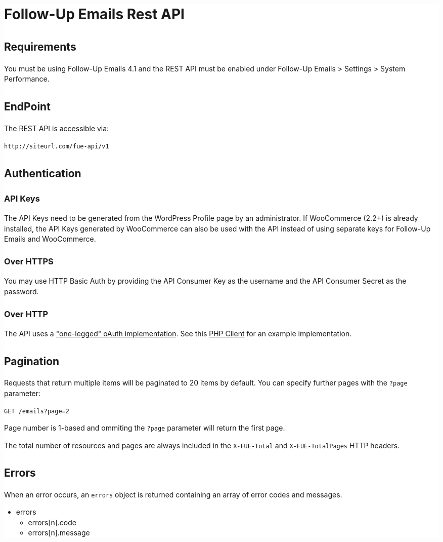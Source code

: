 # Follow-Up Emails Rest API

## Requirements

You must be using Follow-Up Emails 4.1 and the REST API must be enabled under Follow-Up Emails > Settings > System Performance.

## EndPoint

The REST API is accessible via:

    http://siteurl.com/fue-api/v1

## Authentication

### API Keys

The API Keys need to be generated from the WordPress Profile page by an administrator. If WooCommerce (2.2+)
is already installed, the API Keys generated by WooCommerce can also be used with the API instead of using separate keys
for Follow-Up Emails and WooCommerce.

### Over HTTPS

You may use HTTP Basic Auth by providing the API Consumer Key as the username and the API Consumer Secret as the password.

### Over HTTP

The API uses a ["one-legged" oAuth implementation](http://tools.ietf.org/html/rfc5849). See this [PHP Client](https://gist.github.com/75nineteen/db277427bf16880c7d17) for an example implementation.

## Pagination

Requests that return multiple items will be paginated to 20 items by default. 
You can specify further pages with the `?page` parameter:

`GET /emails?page=2`

Page number is 1-based and ommiting the `?page` parameter will return the first page.

The total number of resources and pages are always included in the `X-FUE-Total` and `X-FUE-TotalPages` HTTP headers.

## Errors

When an error occurs, an `errors` object is returned containing an array of error codes and messages.

* errors
    * errors[n].code
    * errors[n].message
